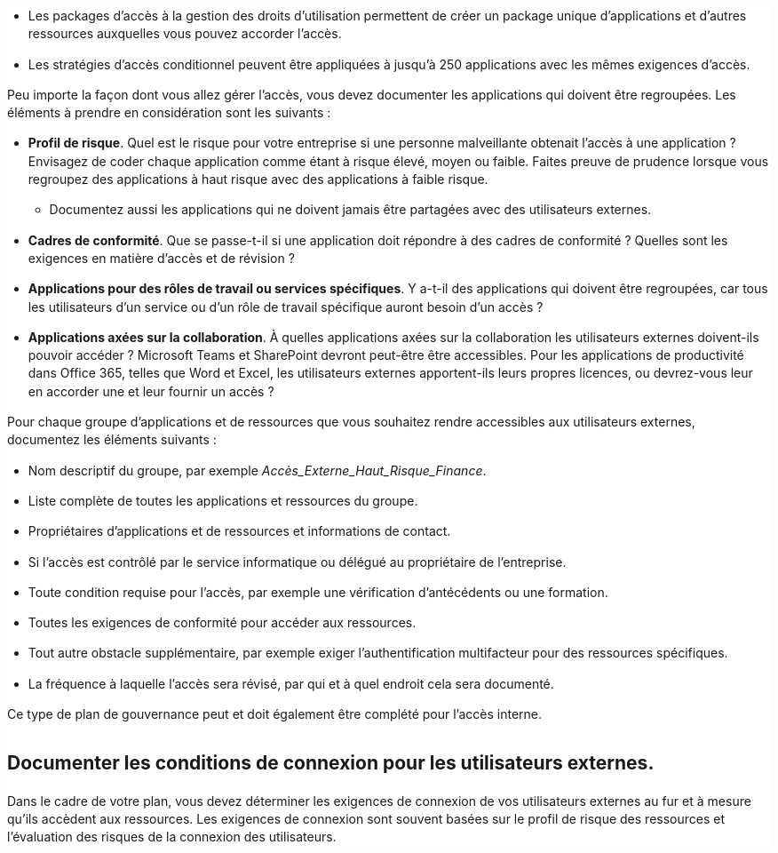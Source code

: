 * Les packages d’accès à la gestion des droits d’utilisation permettent de créer un package unique d’applications et d’autres ressources auxquelles vous pouvez accorder l’accès. 

* Les stratégies d’accès conditionnel peuvent être appliquées à jusqu’à 250 applications avec les mêmes exigences d’accès.

Peu importe la façon dont vous allez gérer l’accès, vous devez documenter les applications qui doivent être regroupées. Les éléments à prendre en considération sont les suivants :

* **Profil de risque**. Quel est le risque pour votre entreprise si une personne malveillante obtenait l’accès à une application ? Envisagez de coder chaque application comme étant à risque élevé, moyen ou faible. Faites preuve de prudence lorsque vous regroupez des applications à haut risque avec des applications à faible risque. 

   * Documentez aussi les applications qui ne doivent jamais être partagées avec des utilisateurs externes.

* **Cadres de conformité**. Que se passe-t-il si une application doit répondre à des cadres de conformité ? Quelles sont les exigences en matière d’accès et de révision ?

* **Applications pour des rôles de travail ou services spécifiques**. Y a-t-il des applications qui doivent être regroupées, car tous les utilisateurs d’un service ou d’un rôle de travail spécifique auront besoin d’un accès ?

* **Applications axées sur la collaboration**. À quelles applications axées sur la collaboration les utilisateurs externes doivent-ils pouvoir accéder ? Microsoft Teams et SharePoint devront peut-être être accessibles. Pour les applications de productivité dans Office 365, telles que Word et Excel, les utilisateurs externes apportent-ils leurs propres licences, ou devrez-vous leur en accorder une et leur fournir un accès ?

Pour chaque groupe d’applications et de ressources que vous souhaitez rendre accessibles aux utilisateurs externes, documentez les éléments suivants :

* Nom descriptif du groupe, par exemple *Accès_Externe_Haut_Risque_Finance*. 

* Liste complète de toutes les applications et ressources du groupe.

* Propriétaires d’applications et de ressources et informations de contact.

* Si l’accès est contrôlé par le service informatique ou délégué au propriétaire de l’entreprise.

* Toute condition requise pour l’accès, par exemple une vérification d’antécédents ou une formation.

* Toutes les exigences de conformité pour accéder aux ressources.

* Tout autre obstacle supplémentaire, par exemple exiger l’authentification multifacteur pour des ressources spécifiques.

* La fréquence à laquelle l’accès sera révisé, par qui et à quel endroit cela sera documenté.

Ce type de plan de gouvernance peut et doit également être complété pour l’accès interne.

## <a name="document-sign-in-conditions-for-external-users"></a>Documenter les conditions de connexion pour les utilisateurs externes.

Dans le cadre de votre plan, vous devez déterminer les exigences de connexion de vos utilisateurs externes au fur et à mesure qu’ils accèdent aux ressources. Les exigences de connexion sont souvent basées sur le profil de risque des ressources et l’évaluation des risques de la connexion des utilisateurs.
